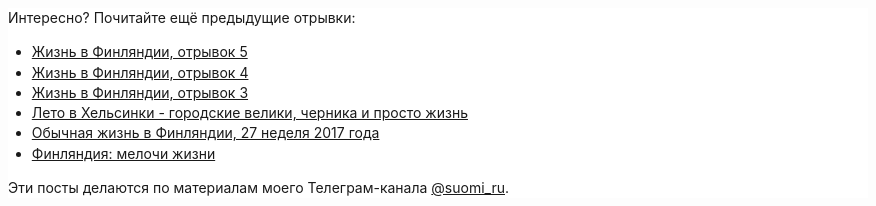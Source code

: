 Интересно? Почитайте ещё предыдущие отрывки:

- [Жизнь в Финляндии, отрывок 5](/ru/life/life-in-finland-5/)
- [Жизнь в Финляндии, отрывок 4](/ru/life/life-in-finland-4/)
- [Жизнь в Финляндии, отрывок 3](/ru/life/life-in-finland-3/)
- [Лето в Хельсинки - городские велики, черника и просто жизнь](/ru/life/little-suomi-29-2017/)
- [Обычная жизнь в Финляндии, 27 неделя 2017 года](/ru/life/little-suomi-27-2017/)
- [Финляндия: мелочи жизни](/ru/life/little-things-in-finland/)

Эти посты делаются по материалам моего Телеграм-канала [@suomi_ru](https://t.me/suomi_ru).
